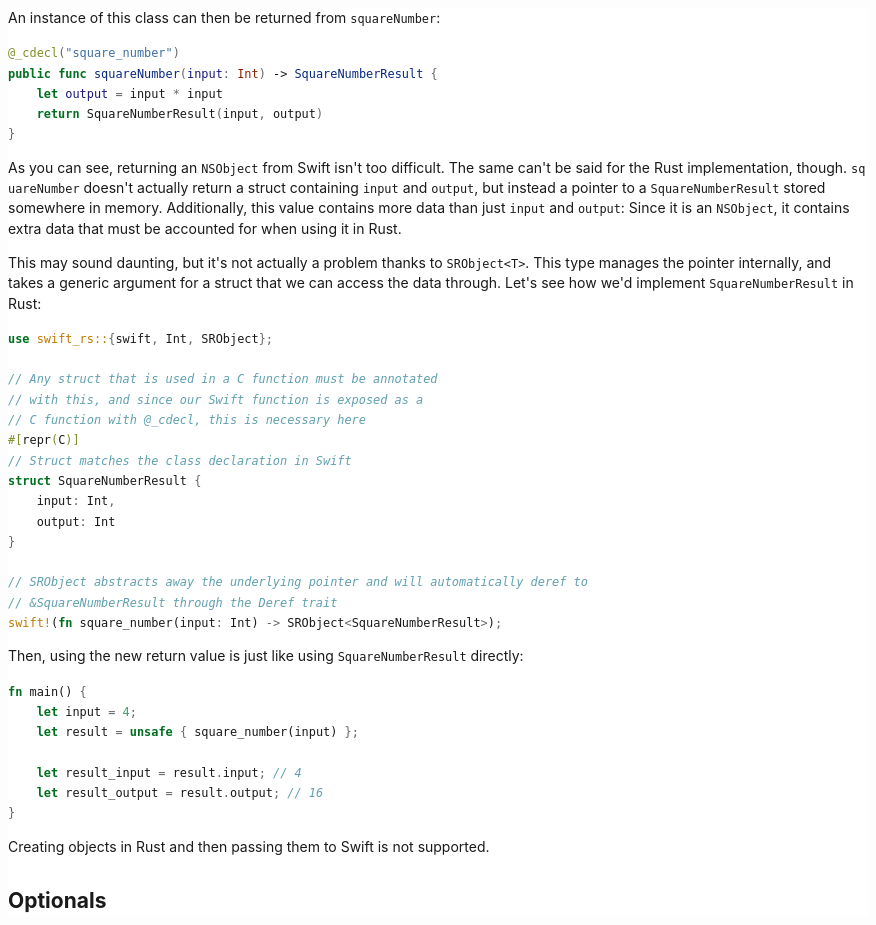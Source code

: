 An instance of this class can then be returned from `squareNumber`:

```swift
@_cdecl("square_number")
public func squareNumber(input: Int) -> SquareNumberResult {
    let output = input * input
    return SquareNumberResult(input, output)
}
```

As you can see, returning an `NSObject` from Swift isn't too difficult.
The same can't be said for the Rust implementation, though.
`squareNumber` doesn't actually return a struct containing `input` and `output`,
but instead a pointer to a `SquareNumberResult` stored somewhere in memory.
Additionally, this value contains more data than just `input` and `output`:
Since it is an `NSObject`, it contains extra data that must be accounted for when using it in Rust.

This may sound daunting, but it's not actually a problem thanks to `SRObject<T>`.
This type manages the pointer internally, and takes a generic argument for a struct that we can access the data through.
Let's see how we'd implement `SquareNumberResult` in Rust:

```rust
use swift_rs::{swift, Int, SRObject};

// Any struct that is used in a C function must be annotated
// with this, and since our Swift function is exposed as a
// C function with @_cdecl, this is necessary here
#[repr(C)]
// Struct matches the class declaration in Swift
struct SquareNumberResult {
    input: Int,
    output: Int 
}

// SRObject abstracts away the underlying pointer and will automatically deref to
// &SquareNumberResult through the Deref trait
swift!(fn square_number(input: Int) -> SRObject<SquareNumberResult>);
```

Then, using the new return value is just like using `SquareNumberResult` directly:

```rust
fn main() {
    let input = 4;
    let result = unsafe { square_number(input) };

    let result_input = result.input; // 4
    let result_output = result.output; // 16
}
```

Creating objects in Rust and then passing them to Swift is not supported.

## Optionals
